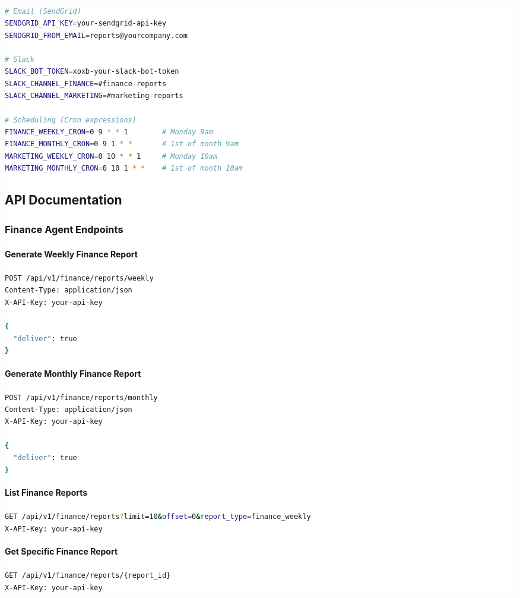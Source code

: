 ```bash
# Email (SendGrid)
SENDGRID_API_KEY=your-sendgrid-api-key
SENDGRID_FROM_EMAIL=reports@yourcompany.com

# Slack
SLACK_BOT_TOKEN=xoxb-your-slack-bot-token
SLACK_CHANNEL_FINANCE=#finance-reports
SLACK_CHANNEL_MARKETING=#marketing-reports

# Scheduling (Cron expressions)
FINANCE_WEEKLY_CRON=0 9 * * 1        # Monday 9am
FINANCE_MONTHLY_CRON=0 9 1 * *       # 1st of month 9am
MARKETING_WEEKLY_CRON=0 10 * * 1     # Monday 10am
MARKETING_MONTHLY_CRON=0 10 1 * *    # 1st of month 10am
```

## API Documentation

### Finance Agent Endpoints

#### Generate Weekly Finance Report
```bash
POST /api/v1/finance/reports/weekly
Content-Type: application/json
X-API-Key: your-api-key

{
  "deliver": true
}
```

#### Generate Monthly Finance Report
```bash
POST /api/v1/finance/reports/monthly
Content-Type: application/json
X-API-Key: your-api-key

{
  "deliver": true
}
```

#### List Finance Reports
```bash
GET /api/v1/finance/reports?limit=10&offset=0&report_type=finance_weekly
X-API-Key: your-api-key
```

#### Get Specific Finance Report
```bash
GET /api/v1/finance/reports/{report_id}
X-API-Key: your-api-key
```

